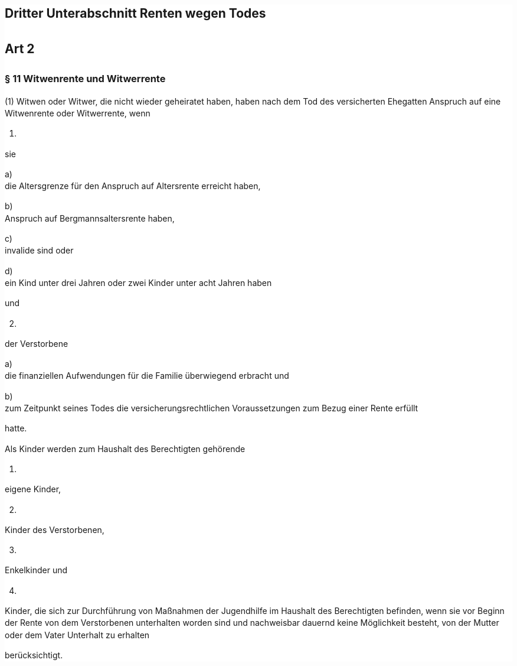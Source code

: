 Dritter Unterabschnitt Renten wegen Todes
-----------------------------------------

### 

Art 2
-----

### § 11 Witwenrente und Witwerrente

(1) Witwen oder Witwer, die nicht wieder geheiratet haben, haben nach dem Tod des versicherten Ehegatten Anspruch auf eine Witwenrente oder Witwerrente, wenn

1.  
sie

a)  
die Altersgrenze für den Anspruch auf Altersrente erreicht haben,

b)  
Anspruch auf Bergmannsaltersrente haben,

c)  
invalide sind oder

d)  
ein Kind unter drei Jahren oder zwei Kinder unter acht Jahren haben

und

2.  
der Verstorbene

a)  
die finanziellen Aufwendungen für die Familie überwiegend erbracht und

b)  
zum Zeitpunkt seines Todes die versicherungsrechtlichen Voraussetzungen zum Bezug einer Rente erfüllt

hatte.

Als Kinder werden zum Haushalt des Berechtigten gehörende

1.  
eigene Kinder,

2.  
Kinder des Verstorbenen,

3.  
Enkelkinder und

4.  
Kinder, die sich zur Durchführung von Maßnahmen der Jugendhilfe im Haushalt des Berechtigten befinden, wenn sie vor Beginn der Rente von dem Verstorbenen unterhalten worden sind und nachweisbar dauernd keine Möglichkeit besteht, von der Mutter oder dem Vater Unterhalt zu erhalten

berücksichtigt.
